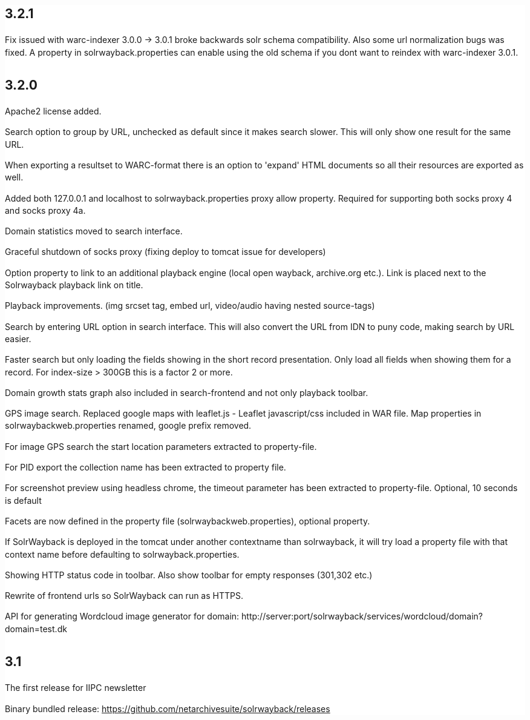 3.2.1
-----
Fix issued with warc-indexer 3.0.0 -> 3.0.1 broke backwards solr schema compatibility. Also some url normalization bugs was fixed. 
A property in solrwayback.properties can enable using the old schema if you dont want to reindex with warc-indexer 3.0.1.
 


3.2.0
-----
Apache2 license added.

Search option to group by URL, unchecked as default since it makes search slower. This will only show one result for the same URL.

When exporting a resultset to WARC-format there is an option to 'expand' HTML documents so all their resources are exported as well.

Added both 127.0.0.1 and localhost to solrwayback.properties proxy allow property. Required for supporting both socks proxy 4 and socks proxy 4a.
 
Domain statistics moved to search interface.

Graceful shutdown of socks proxy (fixing deploy to tomcat issue for developers)

Option property to link to an additional playback engine (local open wayback, archive.org etc.). Link is placed next to the Solrwayback playback link on title.
   
Playback improvements. (img srcset tag, embed url,  video/audio having nested source-tags)
  
Search by entering URL option in search interface. This will also convert the URL from IDN to puny code, making search by URL easier.

Faster search but only loading the fields showing in the short record presentation. Only load all fields when showing them for a record. For index-size > 300GB this is a factor 2 or more.
   
Domain growth stats graph also included in search-frontend and not only playback toolbar.

GPS image search. Replaced google maps with leaflet.js - Leaflet javascript/css included in WAR file. Map properties in solrwaybackweb.properties renamed, google prefix removed.

For image GPS search the start location parameters extracted to property-file.

For PID export the collection name has been extracted to property file.

For screenshot preview using headless chrome, the timeout parameter has been extracted to property-file. Optional, 10 seconds is default

Facets are now  defined in the property file (solrwaybackweb.properties), optional property.

If SolrWayback is deployed in the tomcat under another contextname than solrwayback, it will try load a property file with that context name before defaulting to solrwayback.properties.

Showing HTTP status code in toolbar. Also show toolbar for empty responses (301,302 etc.)
 
Rewrite of frontend urls so SolrWayback can run as HTTPS.

API for generating Wordcloud image generator for domain: http://server:port/solrwayback/services/wordcloud/domain?domain=test.dk


3.1
-----
The first release for IIPC newsletter

Binary bundled release: https://github.com/netarchivesuite/solrwayback/releases




